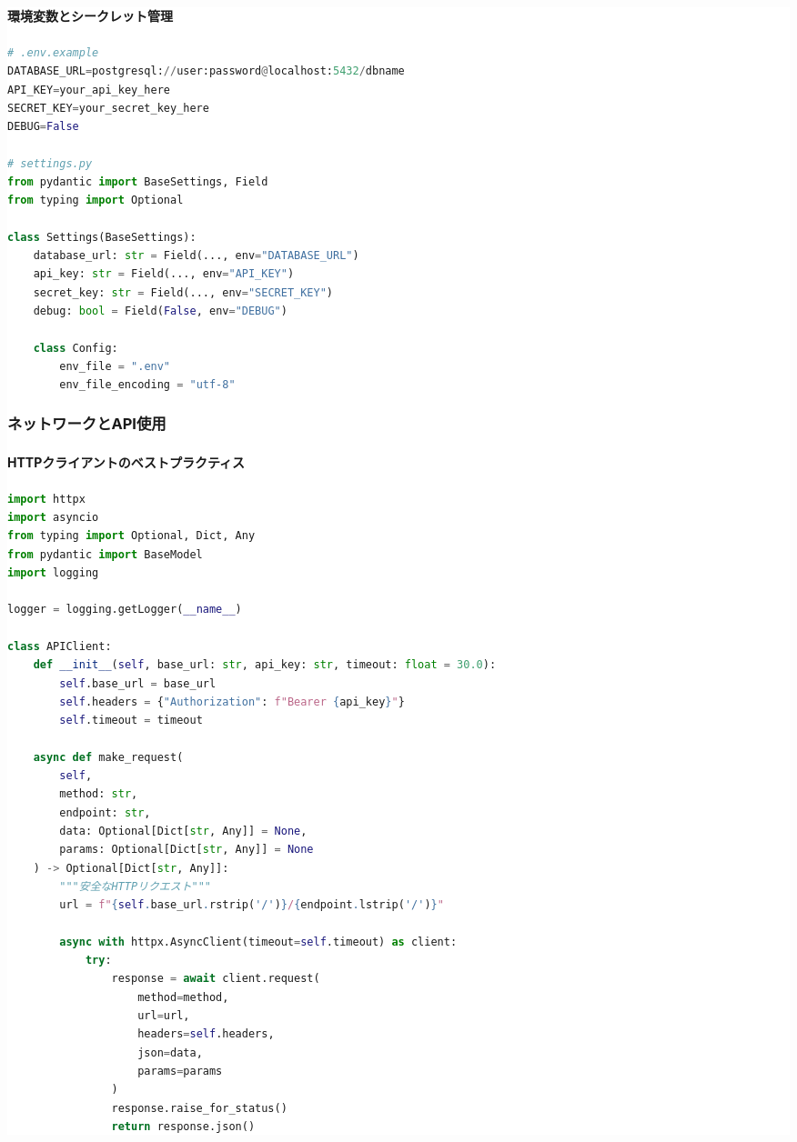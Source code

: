 #### 環境変数とシークレット管理

```python
# .env.example
DATABASE_URL=postgresql://user:password@localhost:5432/dbname
API_KEY=your_api_key_here
SECRET_KEY=your_secret_key_here
DEBUG=False

# settings.py
from pydantic import BaseSettings, Field
from typing import Optional

class Settings(BaseSettings):
    database_url: str = Field(..., env="DATABASE_URL")
    api_key: str = Field(..., env="API_KEY")
    secret_key: str = Field(..., env="SECRET_KEY")
    debug: bool = Field(False, env="DEBUG")
    
    class Config:
        env_file = ".env"
        env_file_encoding = "utf-8"
```

### ネットワークとAPI使用

#### HTTPクライアントのベストプラクティス

```python
import httpx
import asyncio
from typing import Optional, Dict, Any
from pydantic import BaseModel
import logging

logger = logging.getLogger(__name__)

class APIClient:
    def __init__(self, base_url: str, api_key: str, timeout: float = 30.0):
        self.base_url = base_url
        self.headers = {"Authorization": f"Bearer {api_key}"}
        self.timeout = timeout
    
    async def make_request(
        self,
        method: str,
        endpoint: str,
        data: Optional[Dict[str, Any]] = None,
        params: Optional[Dict[str, Any]] = None
    ) -> Optional[Dict[str, Any]]:
        """安全なHTTPリクエスト"""
        url = f"{self.base_url.rstrip('/')}/{endpoint.lstrip('/')}"
        
        async with httpx.AsyncClient(timeout=self.timeout) as client:
            try:
                response = await client.request(
                    method=method,
                    url=url,
                    headers=self.headers,
                    json=data,
                    params=params
                )
                response.raise_for_status()
                return response.json()
```